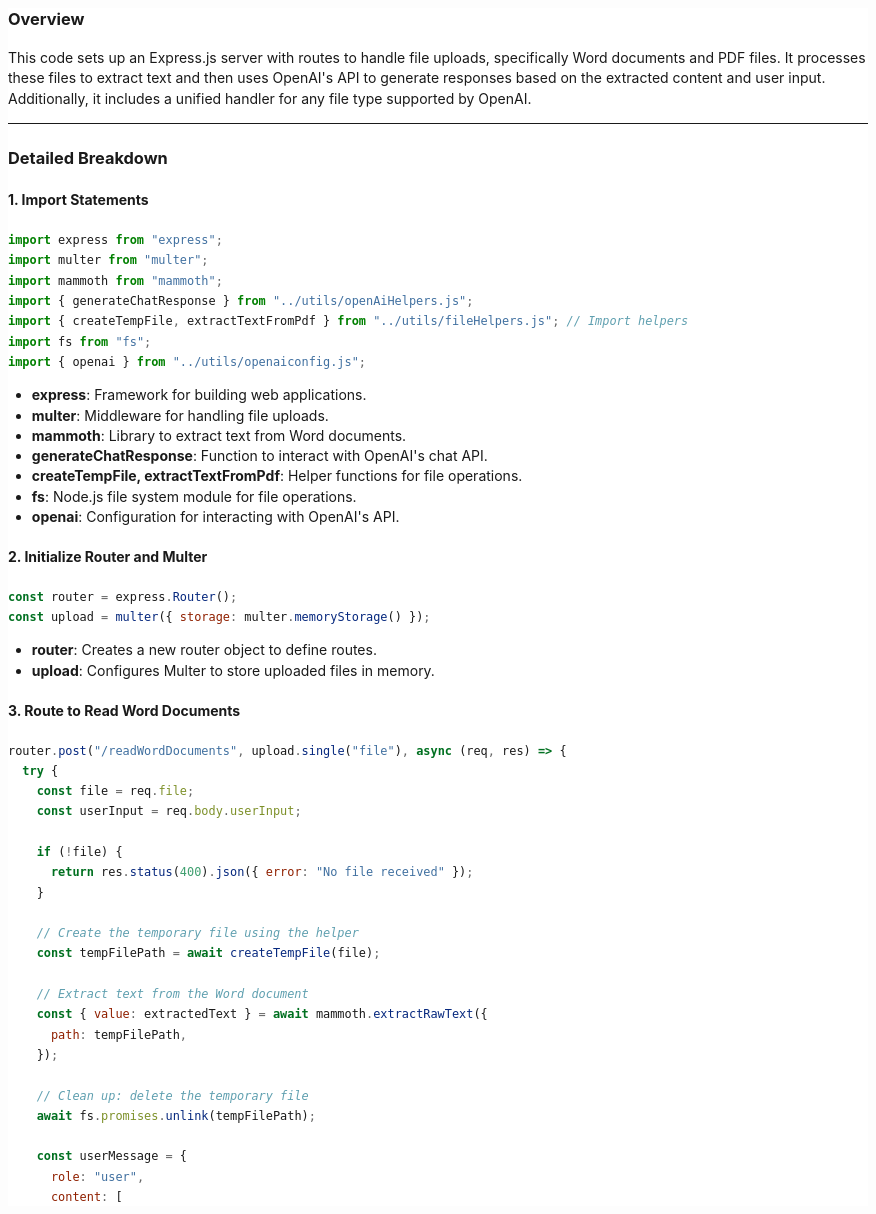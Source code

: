 ### **Overview**

This code sets up an Express.js server with routes to handle file uploads, specifically Word documents and PDF files. It processes these files to extract text and then uses OpenAI's API to generate responses based on the extracted content and user input. Additionally, it includes a unified handler for any file type supported by OpenAI.

---

### **Detailed Breakdown**

#### **1. Import Statements**

```javascript
import express from "express";
import multer from "multer";
import mammoth from "mammoth";
import { generateChatResponse } from "../utils/openAiHelpers.js";
import { createTempFile, extractTextFromPdf } from "../utils/fileHelpers.js"; // Import helpers
import fs from "fs";
import { openai } from "../utils/openaiconfig.js";
```

- **express**: Framework for building web applications.
- **multer**: Middleware for handling file uploads.
- **mammoth**: Library to extract text from Word documents.
- **generateChatResponse**: Function to interact with OpenAI's chat API.
- **createTempFile, extractTextFromPdf**: Helper functions for file operations.
- **fs**: Node.js file system module for file operations.
- **openai**: Configuration for interacting with OpenAI's API.

#### **2. Initialize Router and Multer**

```javascript
const router = express.Router();
const upload = multer({ storage: multer.memoryStorage() });
```

- **router**: Creates a new router object to define routes.
- **upload**: Configures Multer to store uploaded files in memory.

#### **3. Route to Read Word Documents**

```javascript
router.post("/readWordDocuments", upload.single("file"), async (req, res) => {
  try {
    const file = req.file;
    const userInput = req.body.userInput;

    if (!file) {
      return res.status(400).json({ error: "No file received" });
    }

    // Create the temporary file using the helper
    const tempFilePath = await createTempFile(file);

    // Extract text from the Word document
    const { value: extractedText } = await mammoth.extractRawText({
      path: tempFilePath,
    });

    // Clean up: delete the temporary file
    await fs.promises.unlink(tempFilePath);

    const userMessage = {
      role: "user",
      content: [
```